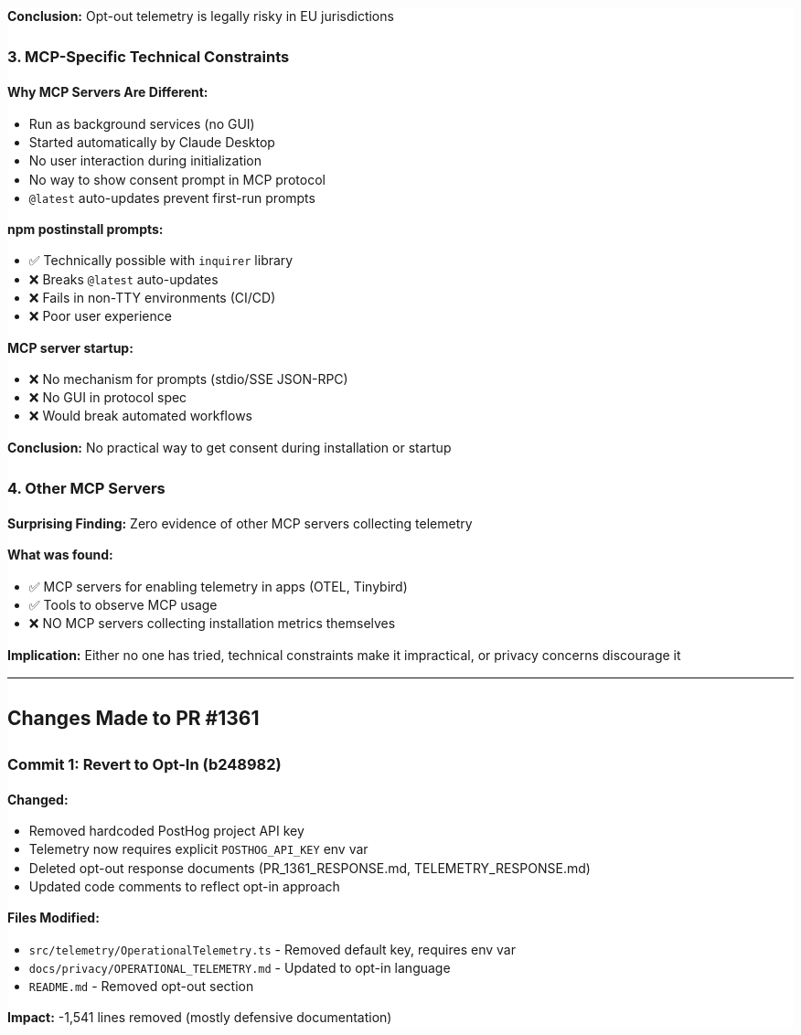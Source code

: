 **Conclusion:** Opt-out telemetry is legally risky in EU jurisdictions

### 3. MCP-Specific Technical Constraints

**Why MCP Servers Are Different:**
- Run as background services (no GUI)
- Started automatically by Claude Desktop
- No user interaction during initialization
- No way to show consent prompt in MCP protocol
- `@latest` auto-updates prevent first-run prompts

**npm postinstall prompts:**
- ✅ Technically possible with `inquirer` library
- ❌ Breaks `@latest` auto-updates
- ❌ Fails in non-TTY environments (CI/CD)
- ❌ Poor user experience

**MCP server startup:**
- ❌ No mechanism for prompts (stdio/SSE JSON-RPC)
- ❌ No GUI in protocol spec
- ❌ Would break automated workflows

**Conclusion:** No practical way to get consent during installation or startup

### 4. Other MCP Servers

**Surprising Finding:** Zero evidence of other MCP servers collecting telemetry

**What was found:**
- ✅ MCP servers for enabling telemetry in apps (OTEL, Tinybird)
- ✅ Tools to observe MCP usage
- ❌ NO MCP servers collecting installation metrics themselves

**Implication:** Either no one has tried, technical constraints make it impractical, or privacy concerns discourage it

---

## Changes Made to PR #1361

### Commit 1: Revert to Opt-In (b248982)

**Changed:**
- Removed hardcoded PostHog project API key
- Telemetry now requires explicit `POSTHOG_API_KEY` env var
- Deleted opt-out response documents (PR_1361_RESPONSE.md, TELEMETRY_RESPONSE.md)
- Updated code comments to reflect opt-in approach

**Files Modified:**
- `src/telemetry/OperationalTelemetry.ts` - Removed default key, requires env var
- `docs/privacy/OPERATIONAL_TELEMETRY.md` - Updated to opt-in language
- `README.md` - Removed opt-out section

**Impact:** -1,541 lines removed (mostly defensive documentation)
